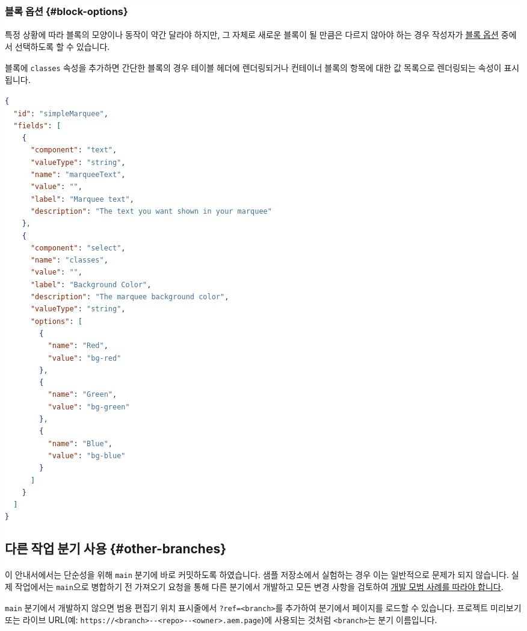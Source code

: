 ### 블록 옵션 {#block-options}

특정 상황에 따라 블록의 모양이나 동작이 약간 달라야 하지만, 그 자체로 새로운 블록이 될 만큼은 다르지 않아야 하는 경우 작성자가 [블록 옵션](content-modeling.md#type-inference) 중에서 선택하도록 할 수 있습니다.

블록에 `classes` 속성을 추가하면 간단한 블록의 경우 테이블 헤더에 렌더링되거나 컨테이너 블록의 항목에 대한 값 목록으로 렌더링되는 속성이 표시됩니다.

```json
{
  "id": "simpleMarquee",
  "fields": [
    {
      "component": "text",
      "valueType": "string",
      "name": "marqueeText",
      "value": "",
      "label": "Marquee text",
      "description": "The text you want shown in your marquee"
    },
    {
      "component": "select",
      "name": "classes",
      "value": "",
      "label": "Background Color",
      "description": "The marquee background color",
      "valueType": "string",
      "options": [
        {
          "name": "Red",
          "value": "bg-red"
        },
        {
          "name": "Green",
          "value": "bg-green"
        },
        {
          "name": "Blue",
          "value": "bg-blue"
        }
      ]
    }
  ]
}
```

## 다른 작업 분기 사용 {#other-branches}

이 안내서에서는 단순성을 위해 `main` 분기에 바로 커밋하도록 하였습니다. 샘플 저장소에서 실험하는 경우 이는 일반적으로 문제가 되지 않습니다. 실제 작업에서는 `main`으로 병합하기 전 가져오기 요청을 통해 다른 분기에서 개발하고 모든 변경 사항을 검토하여 [개발 모범 사례를 따라야 합니다](https://www.aem.live/docs/dev-collab-and-good-practices).

`main` 분기에서 개발하지 않으면 범용 편집기 위치 표시줄에서 `?ref=<branch>`를 추가하여 분기에서 페이지를 로드할 수 있습니다. 프로젝트 미리보기 또는 라이브 URL(예: `https://<branch>--<repo>--<owner>.aem.page`)에 사용되는 것처럼 `<branch>`는 분기 이름입니다.
